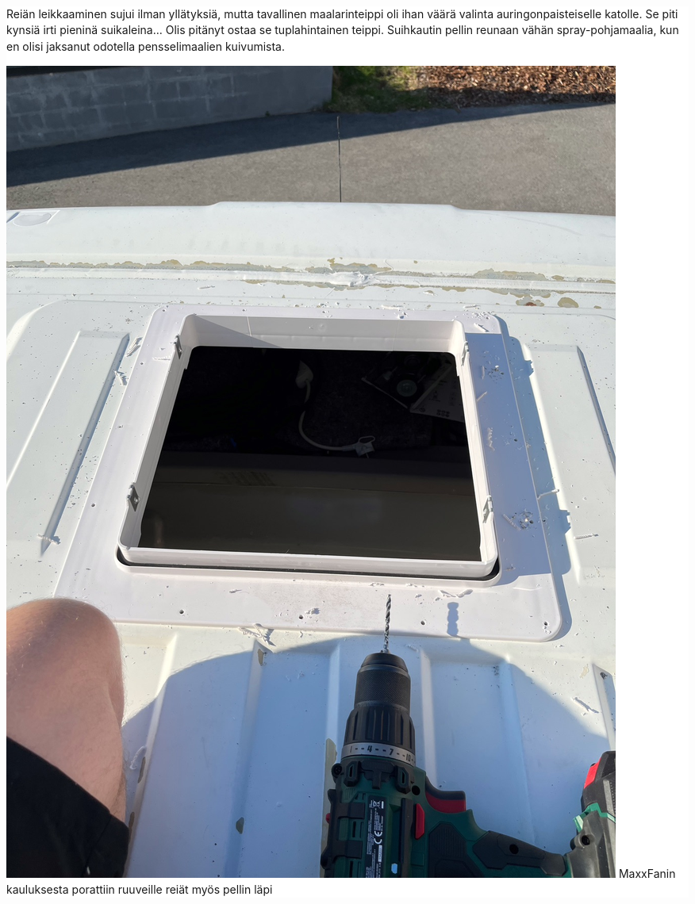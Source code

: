 Reiän leikkaaminen sujui ilman yllätyksiä, mutta tavallinen maalarinteippi oli ihan väärä valinta auringonpaisteiselle katolle. Se piti kynsiä irti pieninä suikaleina... Olis pitänyt ostaa se tuplahintainen teippi. Suihkautin pellin reunaan vähän spray-pohjamaalia, kun en olisi jaksanut odotella pensselimaalien kuivumista.

<div class="flex gap-5 flex-col md:flex-row">
  <div class="flex-1">
    <img src="img/maxxfan-5.jpg" />
    MaxxFanin kauluksesta porattiin ruuveille reiät myös pellin läpi
  </div>
  <div class="flex-1">